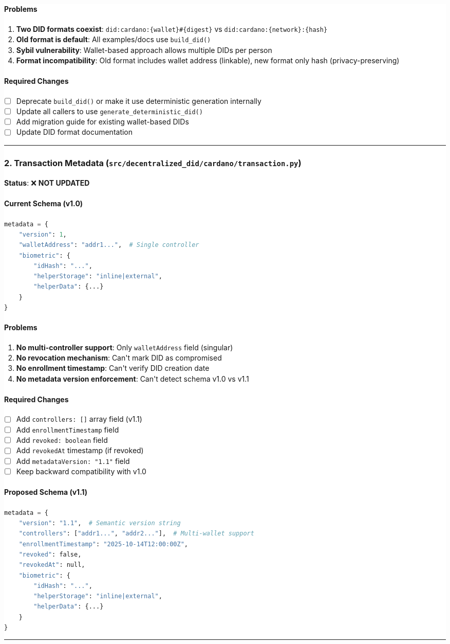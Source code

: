 #### Problems
1. **Two DID formats coexist**: `did:cardano:{wallet}#{digest}` vs `did:cardano:{network}:{hash}`
2. **Old format is default**: All examples/docs use `build_did()`
3. **Sybil vulnerability**: Wallet-based approach allows multiple DIDs per person
4. **Format incompatibility**: Old format includes wallet address (linkable), new format only hash (privacy-preserving)

#### Required Changes
- [ ] Deprecate `build_did()` or make it use deterministic generation internally
- [ ] Update all callers to use `generate_deterministic_did()`
- [ ] Add migration guide for existing wallet-based DIDs
- [ ] Update DID format documentation

---

### 2. Transaction Metadata (`src/decentralized_did/cardano/transaction.py`)

**Status**: ❌ **NOT UPDATED**

#### Current Schema (v1.0)
```python
metadata = {
    "version": 1,
    "walletAddress": "addr1...",  # Single controller
    "biometric": {
        "idHash": "...",
        "helperStorage": "inline|external",
        "helperData": {...}
    }
}
```

#### Problems
1. **No multi-controller support**: Only `walletAddress` field (singular)
2. **No revocation mechanism**: Can't mark DID as compromised
3. **No enrollment timestamp**: Can't verify DID creation date
4. **No metadata version enforcement**: Can't detect schema v1.0 vs v1.1

#### Required Changes
- [ ] Add `controllers: []` array field (v1.1)
- [ ] Add `enrollmentTimestamp` field
- [ ] Add `revoked: boolean` field
- [ ] Add `revokedAt` timestamp (if revoked)
- [ ] Add `metadataVersion: "1.1"` field
- [ ] Keep backward compatibility with v1.0

#### Proposed Schema (v1.1)
```python
metadata = {
    "version": "1.1",  # Semantic version string
    "controllers": ["addr1...", "addr2..."],  # Multi-wallet support
    "enrollmentTimestamp": "2025-10-14T12:00:00Z",
    "revoked": false,
    "revokedAt": null,
    "biometric": {
        "idHash": "...",
        "helperStorage": "inline|external",
        "helperData": {...}
    }
}
```

---